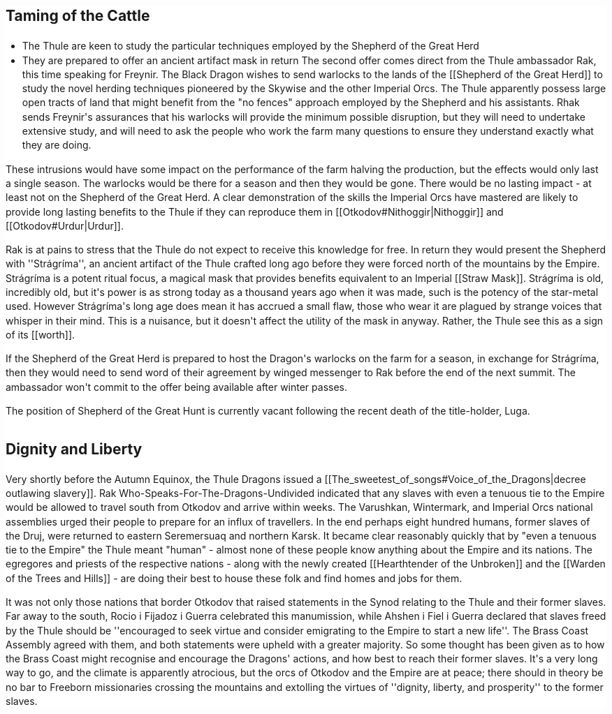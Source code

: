 ## Taming of the Cattle
* The Thule are keen to study the particular techniques employed by the Shepherd of the Great Herd
* They are prepared to offer an ancient artifact mask in return
The second offer comes direct from the Thule ambassador Rak, this time speaking for Freynir. The Black Dragon wishes to send warlocks to the lands of the [[Shepherd of the Great Herd]] to study the novel herding techniques pioneered by the Skywise and the other Imperial Orcs. The Thule apparently possess large open tracts of land that might benefit from the "no fences" approach employed by the Shepherd and his assistants. Rhak sends Freynir's assurances that his warlocks will provide the minimum possible disruption, but they will need to undertake extensive study, and will need to ask the people who work the farm many questions to ensure they understand exactly what they are doing.

These intrusions would have some impact on the performance of the farm halving the production, but the effects would only last a single season. The warlocks would be there for a season and then they would be gone. There would be no lasting impact - at least not on the Shepherd of the Great Herd. A clear demonstration of the skills the Imperial Orcs have mastered are likely to provide long lasting benefits to the Thule if they can reproduce them in [[Otkodov#Nithoggir|Nithoggir]] and [[Otkodov#Urdur|Urdur]].

Rak is at pains to stress that the Thule do not expect to receive this knowledge for free. In return they would present the Shepherd with ''Strágríma'', an ancient artifact of the Thule crafted long ago before they were forced north of the mountains by the Empire. Strágríma is a potent ritual focus, a magical mask that provides benefits equivalent to an Imperial [[Straw Mask]]. Strágríma is old, incredibly old, but it's power is as strong today as a thousand years ago when it was made, such is the potency of the star-metal used. However Strágríma's long age does mean it has accrued a small flaw, those who wear it are plagued by strange voices that whisper in their mind. This is a nuisance, but it doesn't affect the utility of the mask in anyway. Rather, the Thule see this as a sign of its [[worth]].

If the Shepherd of the Great Herd is prepared to host the Dragon's warlocks on the farm for a season, in exchange for Strágríma, then they would need to send word of their agreement by winged messenger to Rak before the end of the next summit. The ambassador won't commit to the offer being available after winter passes.

The position of Shepherd of the Great Hunt is currently vacant following the recent death of the title-holder, Luga.

## Dignity and Liberty


Very shortly before the Autumn Equinox, the Thule Dragons issued a [[The_sweetest_of_songs#Voice_of_the_Dragons|decree outlawing slavery]]. Rak Who-Speaks-For-The-Dragons-Undivided indicated that any slaves with even a tenuous tie to the Empire would be allowed to travel south from Otkodov and arrive within weeks. The Varushkan, Wintermark, and Imperial Orcs national assemblies urged their people to prepare for an influx of travellers. In the end perhaps eight hundred humans, former slaves of the Druj, were returned to eastern Seremersuaq and northern Karsk. It became clear reasonably quickly that by "even a tenuous tie to the Empire" the Thule meant "human" - almost none of these people know anything about the Empire and its nations. The egregores and priests of the respective nations - along with the newly created [[Hearthtender of the Unbroken]] and the [[Warden of the Trees and Hills]] - are doing their best to house these folk and find homes and jobs for them.

It was not only those nations that border Otkodov that raised statements in the Synod relating to the Thule and their former slaves. Far away to the south, Rocio i Fijadoz i Guerra celebrated this manumission, while  Ahshen i Fiel i Guerra declared that slaves freed by the Thule should be ''encouraged to seek virtue and consider emigrating to the Empire to start a new life''. The Brass Coast Assembly agreed with them, and both statements were upheld with a greater majority. So some thought has been given as to how the Brass Coast might recognise and encourage the Dragons' actions, and how best to reach their former slaves. It's a very long way to go, and the climate is apparently atrocious, but the orcs of Otkodov and the Empire are at peace; there should in theory be no bar to Freeborn missionaries crossing the mountains and extolling the virtues of ''dignity, liberty, and prosperity'' to the former slaves.
